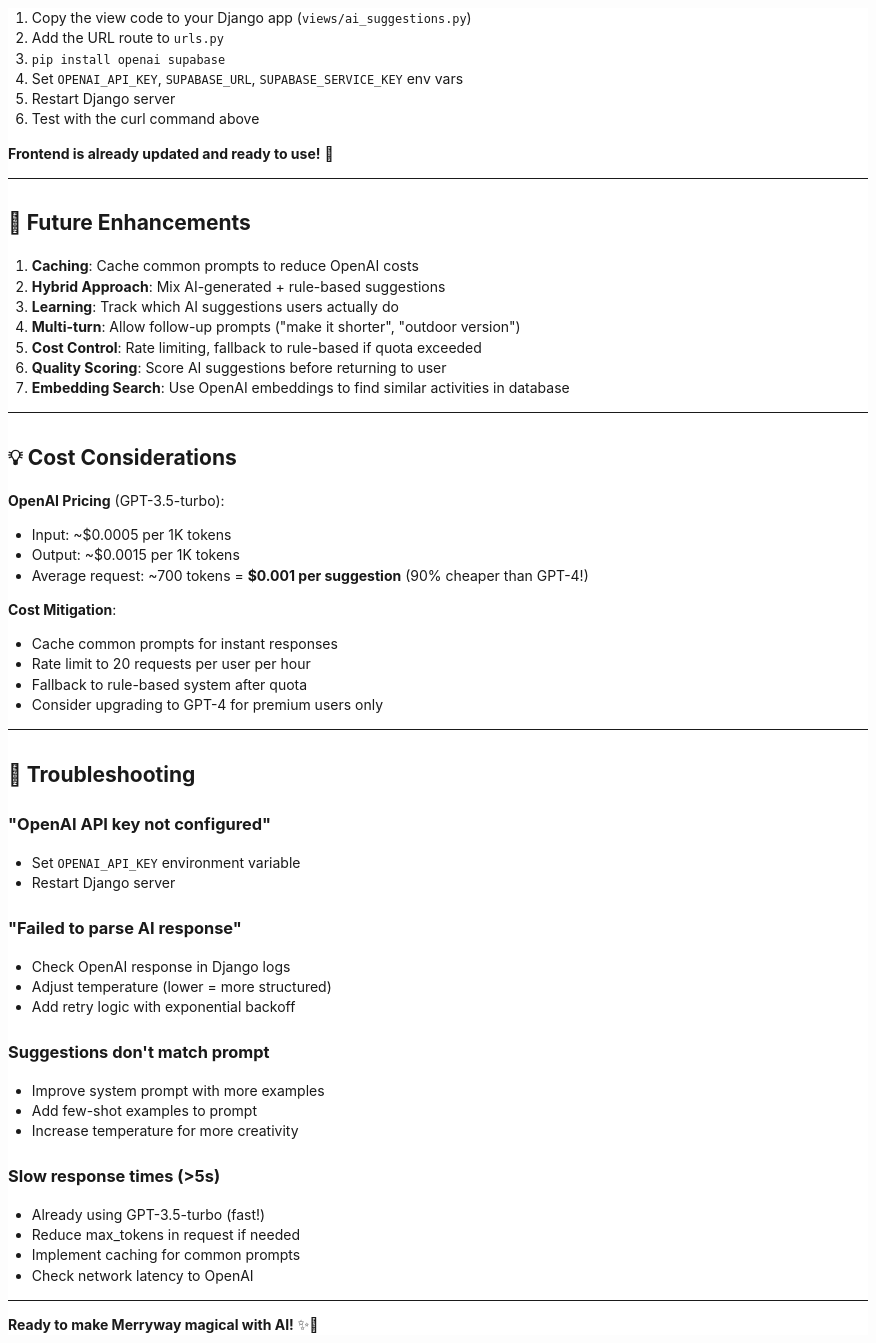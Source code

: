 1. Copy the view code to your Django app (`views/ai_suggestions.py`)
2. Add the URL route to `urls.py`
3. `pip install openai supabase`
4. Set `OPENAI_API_KEY`, `SUPABASE_URL`, `SUPABASE_SERVICE_KEY` env vars
5. Restart Django server
6. Test with the curl command above

**Frontend is already updated and ready to use!** 🎉

---

## 🎯 Future Enhancements

1. **Caching**: Cache common prompts to reduce OpenAI costs
2. **Hybrid Approach**: Mix AI-generated + rule-based suggestions
3. **Learning**: Track which AI suggestions users actually do
4. **Multi-turn**: Allow follow-up prompts ("make it shorter", "outdoor version")
5. **Cost Control**: Rate limiting, fallback to rule-based if quota exceeded
6. **Quality Scoring**: Score AI suggestions before returning to user
7. **Embedding Search**: Use OpenAI embeddings to find similar activities in database

---

## 💡 Cost Considerations

**OpenAI Pricing** (GPT-3.5-turbo):
- Input: ~$0.0005 per 1K tokens
- Output: ~$0.0015 per 1K tokens
- Average request: ~700 tokens = **$0.001 per suggestion** (90% cheaper than GPT-4!)

**Cost Mitigation**:
- Cache common prompts for instant responses
- Rate limit to 20 requests per user per hour
- Fallback to rule-based system after quota
- Consider upgrading to GPT-4 for premium users only

---

## 🐛 Troubleshooting

### "OpenAI API key not configured"
- Set `OPENAI_API_KEY` environment variable
- Restart Django server

### "Failed to parse AI response"
- Check OpenAI response in Django logs
- Adjust temperature (lower = more structured)
- Add retry logic with exponential backoff

### Suggestions don't match prompt
- Improve system prompt with more examples
- Add few-shot examples to prompt
- Increase temperature for more creativity

### Slow response times (>5s)
- Already using GPT-3.5-turbo (fast!)
- Reduce max_tokens in request if needed
- Implement caching for common prompts
- Check network latency to OpenAI

---

**Ready to make Merryway magical with AI!** ✨🎩


